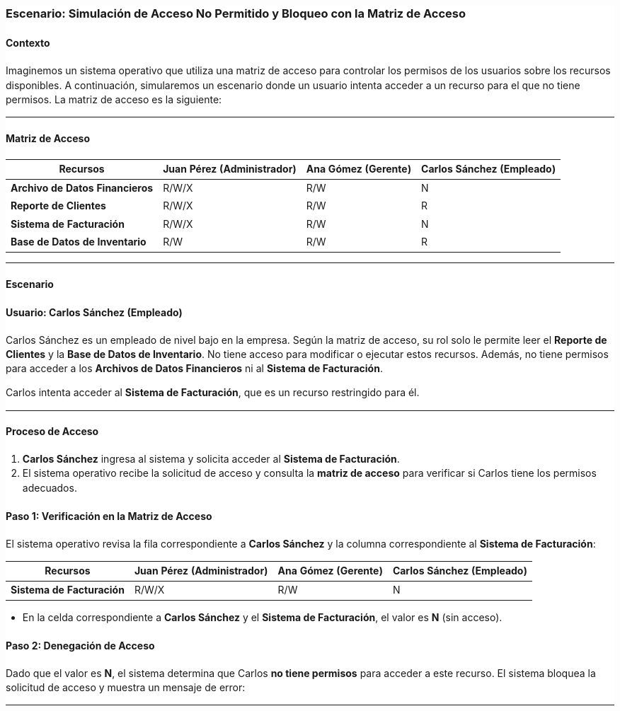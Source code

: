 ### Escenario: Simulación de Acceso No Permitido y Bloqueo con la Matriz de Acceso

#### Contexto
Imaginemos un sistema operativo que utiliza una matriz de acceso para controlar los permisos de los usuarios sobre los recursos disponibles. A continuación, simularemos un escenario donde un usuario intenta acceder a un recurso para el que no tiene permisos. La matriz de acceso es la siguiente:

---

#### Matriz de Acceso

| Recursos                    | Juan Pérez (Administrador) | Ana Gómez (Gerente) | Carlos Sánchez (Empleado) |
|-----------------------------|----------------------------|---------------------|---------------------------|
| **Archivo de Datos Financieros** | R/W/X                      | R/W                 | N                         |
| **Reporte de Clientes**        | R/W/X                      | R/W                 | R                         |
| **Sistema de Facturación**     | R/W/X                      | R/W                 | N                         |
| **Base de Datos de Inventario** | R/W                        | R/W                 | R                         |

---

#### Escenario

#### Usuario: **Carlos Sánchez (Empleado)**
Carlos Sánchez es un empleado de nivel bajo en la empresa. Según la matriz de acceso, su rol solo le permite leer el **Reporte de Clientes** y la **Base de Datos de Inventario**. No tiene acceso para modificar o ejecutar estos recursos. Además, no tiene permisos para acceder a los **Archivos de Datos Financieros** ni al **Sistema de Facturación**.

Carlos intenta acceder al **Sistema de Facturación**, que es un recurso restringido para él.

---

#### Proceso de Acceso

1. **Carlos Sánchez** ingresa al sistema y solicita acceder al **Sistema de Facturación**.
2. El sistema operativo recibe la solicitud de acceso y consulta la **matriz de acceso** para verificar si Carlos tiene los permisos adecuados.

#### Paso 1: Verificación en la Matriz de Acceso
El sistema operativo revisa la fila correspondiente a **Carlos Sánchez** y la columna correspondiente al **Sistema de Facturación**:

| Recursos                    | Juan Pérez (Administrador) | Ana Gómez (Gerente) | Carlos Sánchez (Empleado) |
|-----------------------------|----------------------------|---------------------|---------------------------|
| **Sistema de Facturación**     | R/W/X                      | R/W                 | N                         |

- En la celda correspondiente a **Carlos Sánchez** y el **Sistema de Facturación**, el valor es **N** (sin acceso).
  
#### Paso 2: Denegación de Acceso
Dado que el valor es **N**, el sistema determina que Carlos **no tiene permisos** para acceder a este recurso. El sistema bloquea la solicitud de acceso y muestra un mensaje de error:

---